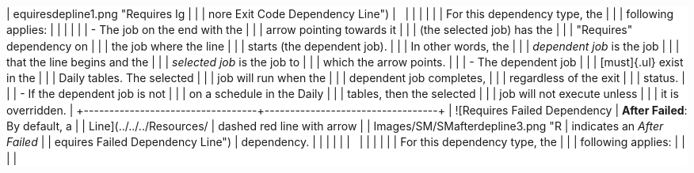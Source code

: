 | equiresdepline1.png "Requires Ig |                                  |
| nore Exit Code Dependency Line") |                                  |
|                                  |                                  |
|                                  | For this dependency type, the    |
|                                  | following applies:               |
|                                  |                                  |
|                                  | -   The job on the end with the  |
|                                  |     arrow pointing towards it    |
|                                  |     (the selected job) has the   |
|                                  |     \"Requires\" dependency on   |
|                                  |     the job where the line       |
|                                  |     starts (the dependent job).  |
|                                  |     In other words, the          |
|                                  |     *dependent job* is the job   |
|                                  |     that the line begins and the |
|                                  |     *selected job* is the job to |
|                                  |     which the arrow points.      |
|                                  | -   The dependent job            |
|                                  |     [must]{.ul} exist in the     | |                                  |     Daily tables. The selected   |
|                                  |     job will run when the        |
|                                  |     dependent job completes,     |
|                                  |     regardless of the exit       |
|                                  |     status.                      |
|                                  | -   If the dependent job is not  |
|                                  |     on a schedule in the Daily   |
|                                  |     tables, then the selected    |
|                                  |     job will not execute unless  |
|                                  |     it is overridden.            |
+----------------------------------+----------------------------------+
| ![Requires Failed Dependency     | **After Failed**: By default, a  | | Line](../../../Resources/        | dashed red line with arrow       |
| Images/SM/SMafterdepline3.png "R | indicates an *After Failed*      |
| equires Failed Dependency Line") | dependency.                      |
|                                  |                                  |
|                                  |                                  |
|                                  |                                  |
|                                  | For this dependency type, the    |
|                                  | following applies:               |
|                                  |                                  |
